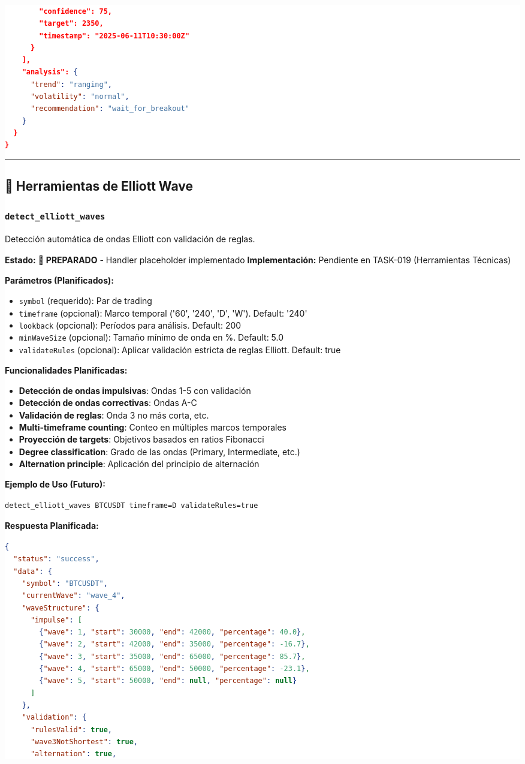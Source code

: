 ```json
        "confidence": 75,
        "target": 2350,
        "timestamp": "2025-06-11T10:30:00Z"
      }
    ],
    "analysis": {
      "trend": "ranging",
      "volatility": "normal",
      "recommendation": "wait_for_breakout"
    }
  }
}
```

---

## 🌊 Herramientas de Elliott Wave

### `detect_elliott_waves`
Detección automática de ondas Elliott con validación de reglas.

**Estado:** 🔧 **PREPARADO** - Handler placeholder implementado
**Implementación:** Pendiente en TASK-019 (Herramientas Técnicas)

**Parámetros (Planificados):**
- `symbol` (requerido): Par de trading
- `timeframe` (opcional): Marco temporal ('60', '240', 'D', 'W'). Default: '240'
- `lookback` (opcional): Períodos para análisis. Default: 200
- `minWaveSize` (opcional): Tamaño mínimo de onda en %. Default: 5.0
- `validateRules` (opcional): Aplicar validación estricta de reglas Elliott. Default: true

**Funcionalidades Planificadas:**
- **Detección de ondas impulsivas**: Ondas 1-5 con validación
- **Detección de ondas correctivas**: Ondas A-C
- **Validación de reglas**: Onda 3 no más corta, etc.
- **Multi-timeframe counting**: Conteo en múltiples marcos temporales
- **Proyección de targets**: Objetivos basados en ratios Fibonacci
- **Degree classification**: Grado de las ondas (Primary, Intermediate, etc.)
- **Alternation principle**: Aplicación del principio de alternación

**Ejemplo de Uso (Futuro):**
```
detect_elliott_waves BTCUSDT timeframe=D validateRules=true
```

**Respuesta Planificada:**
```json
{
  "status": "success",
  "data": {
    "symbol": "BTCUSDT",
    "currentWave": "wave_4",
    "waveStructure": {
      "impulse": [
        {"wave": 1, "start": 30000, "end": 42000, "percentage": 40.0},
        {"wave": 2, "start": 42000, "end": 35000, "percentage": -16.7},
        {"wave": 3, "start": 35000, "end": 65000, "percentage": 85.7},
        {"wave": 4, "start": 65000, "end": 50000, "percentage": -23.1},
        {"wave": 5, "start": 50000, "end": null, "percentage": null}
      ]
    },
    "validation": {
      "rulesValid": true,
      "wave3NotShortest": true,
      "alternation": true,
```